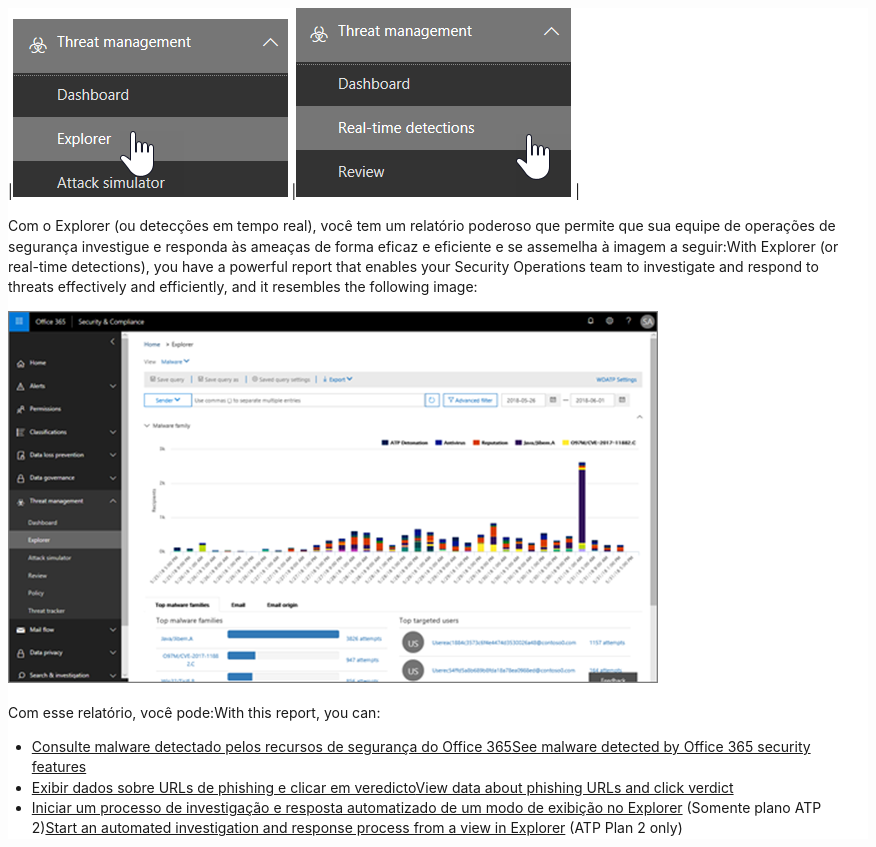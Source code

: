 |![Explorador de ameaças](media/threatmgmt-explorer.png)      |![Detecções em tempo real](media/threatmgmt-realtimedetections.png)         |

<span data-ttu-id="7fd7d-110">Com o Explorer (ou detecções em tempo real), você tem um relatório poderoso que permite que sua equipe de operações de segurança investigue e responda às ameaças de forma eficaz e eficiente e se assemelha à imagem a seguir:</span><span class="sxs-lookup"><span data-stu-id="7fd7d-110">With Explorer (or real-time detections), you have a powerful report that enables your Security Operations team to investigate and respond to threats effectively and efficiently, and it resembles the following image:</span></span> 

![Vá para o Gerenciador \> de gerenciamento de ameaças](media/cab32fa2-66f1-4ad5-bc1d-2bac4dbeb48c.png)

<span data-ttu-id="7fd7d-112">Com esse relatório, você pode:</span><span class="sxs-lookup"><span data-stu-id="7fd7d-112">With this report, you can:</span></span>
- [<span data-ttu-id="7fd7d-113">Consulte malware detectado pelos recursos de segurança do Office 365</span><span class="sxs-lookup"><span data-stu-id="7fd7d-113">See malware detected by Office 365 security features</span></span>](#see-malware-detected-in-email-by-technology)
- [<span data-ttu-id="7fd7d-114">Exibir dados sobre URLs de phishing e clicar em veredicto</span><span class="sxs-lookup"><span data-stu-id="7fd7d-114">View data about phishing URLs and click verdict</span></span>](#view-data-about-phishing-urls-and-click-verdict)
- <span data-ttu-id="7fd7d-115">[Iniciar um processo de investigação e resposta automatizado de um modo de exibição no Explorer](#start-automated-investigation-and-response) (Somente plano ATP 2)</span><span class="sxs-lookup"><span data-stu-id="7fd7d-115">[Start an automated investigation and response process from a view in Explorer](#start-automated-investigation-and-response) (ATP Plan 2 only)</span></span>